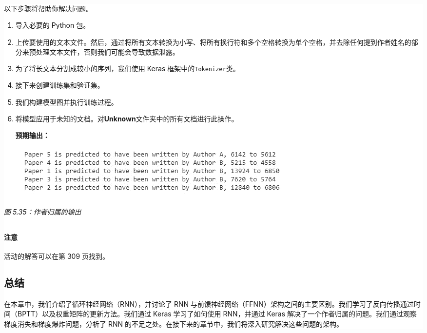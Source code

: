 以下步骤将帮助你解决问题。

1.  导入必要的 Python 包。

1.  上传要使用的文本文件。然后，通过将所有文本转换为小写、将所有换行符和多个空格转换为单个空格，并去除任何提到作者姓名的部分来预处理文本文件，否则我们可能会导致数据泄露。

1.  为了将长文本分割成较小的序列，我们使用 Keras 框架中的`Tokenizer`类。

1.  接下来创建训练集和验证集。

1.  我们构建模型图并执行训练过程。

1.  将模型应用于未知的文档。对**Unknown**文件夹中的所有文档进行此操作。

    **预期输出：**

![图 5.35：作者身份归属输出](img/C13783_05_35.jpg)

###### 图 5.35：作者归属的输出

#### 注意

活动的解答可以在第 309 页找到。

## 总结

在本章中，我们介绍了循环神经网络（RNN），并讨论了 RNN 与前馈神经网络（FFNN）架构之间的主要区别。我们学习了反向传播通过时间（BPTT）以及权重矩阵的更新方法。我们通过 Keras 学习了如何使用 RNN，并通过 Keras 解决了一个作者归属的问题。我们通过观察梯度消失和梯度爆炸问题，分析了 RNN 的不足之处。在接下来的章节中，我们将深入研究解决这些问题的架构。
